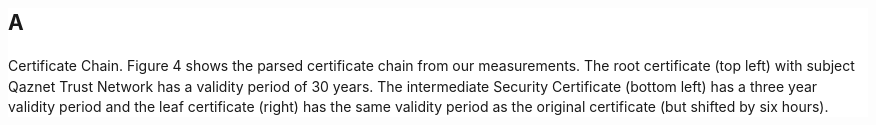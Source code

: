 ## A

Certificate Chain. Figure 4 shows the parsed certificate chain from our measurements. The root certificate (top left) with subject Qaznet  Trust  Network has a validity period of 30 years. The intermediate Security Certificate (bottom left) has a three year validity period and the leaf certificate (right) has the same validity period as the original certificate (but shifted by six hours).